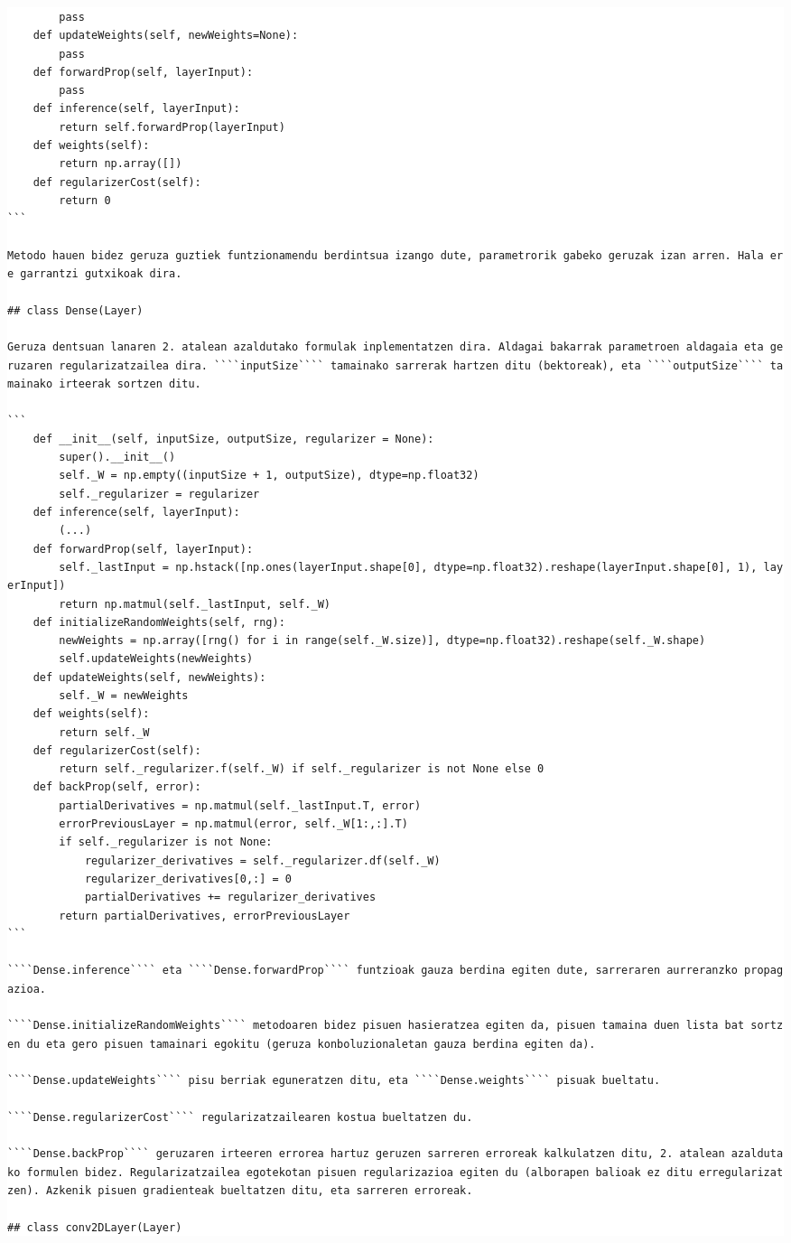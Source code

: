 ````
        pass
    def updateWeights(self, newWeights=None):
        pass
    def forwardProp(self, layerInput):
        pass
    def inference(self, layerInput):
        return self.forwardProp(layerInput)
    def weights(self):
        return np.array([])
    def regularizerCost(self):
        return 0
```

Metodo hauen bidez geruza guztiek funtzionamendu berdintsua izango dute, parametrorik gabeko geruzak izan arren. Hala ere garrantzi gutxikoak dira.

## class Dense(Layer)

Geruza dentsuan lanaren 2. atalean azaldutako formulak inplementatzen dira. Aldagai bakarrak parametroen aldagaia eta geruzaren regularizatzailea dira. ````inputSize```` tamainako sarrerak hartzen ditu (bektoreak), eta ````outputSize```` tamainako irteerak sortzen ditu.

```
    def __init__(self, inputSize, outputSize, regularizer = None):
        super().__init__()
        self._W = np.empty((inputSize + 1, outputSize), dtype=np.float32)
        self._regularizer = regularizer
    def inference(self, layerInput):
        (...)
    def forwardProp(self, layerInput):
        self._lastInput = np.hstack([np.ones(layerInput.shape[0], dtype=np.float32).reshape(layerInput.shape[0], 1), layerInput])
        return np.matmul(self._lastInput, self._W)
    def initializeRandomWeights(self, rng):
        newWeights = np.array([rng() for i in range(self._W.size)], dtype=np.float32).reshape(self._W.shape)
        self.updateWeights(newWeights)
    def updateWeights(self, newWeights):
        self._W = newWeights
    def weights(self):
        return self._W
    def regularizerCost(self):
        return self._regularizer.f(self._W) if self._regularizer is not None else 0
    def backProp(self, error):
        partialDerivatives = np.matmul(self._lastInput.T, error)
        errorPreviousLayer = np.matmul(error, self._W[1:,:].T)
        if self._regularizer is not None:
            regularizer_derivatives = self._regularizer.df(self._W)
            regularizer_derivatives[0,:] = 0
            partialDerivatives += regularizer_derivatives
        return partialDerivatives, errorPreviousLayer
```

````Dense.inference```` eta ````Dense.forwardProp```` funtzioak gauza berdina egiten dute, sarreraren aurreranzko propagazioa.

````Dense.initializeRandomWeights```` metodoaren bidez pisuen hasieratzea egiten da, pisuen tamaina duen lista bat sortzen du eta gero pisuen tamainari egokitu (geruza konboluzionaletan gauza berdina egiten da).

````Dense.updateWeights```` pisu berriak eguneratzen ditu, eta ````Dense.weights```` pisuak bueltatu.

````Dense.regularizerCost```` regularizatzailearen kostua bueltatzen du.

````Dense.backProp```` geruzaren irteeren errorea hartuz geruzen sarreren erroreak kalkulatzen ditu, 2. atalean azaldutako formulen bidez. Regularizatzailea egotekotan pisuen regularizazioa egiten du (alborapen balioak ez ditu erregularizatzen). Azkenik pisuen gradienteak bueltatzen ditu, eta sarreren erroreak.

## class conv2DLayer(Layer)
````